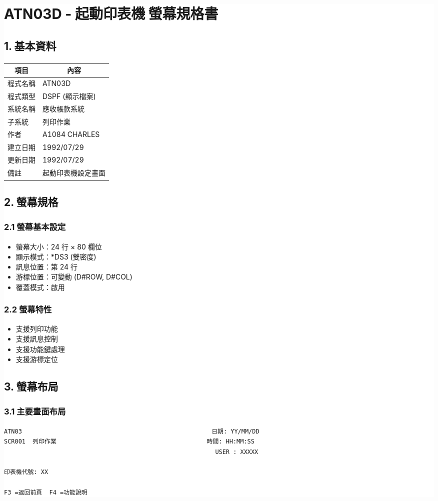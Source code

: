 # ATN03D - 起動印表機 螢幕規格書

## 1. 基本資料

| 項目 | 內容 |
|------|------|
| 程式名稱 | ATN03D |
| 程式類型 | DSPF (顯示檔案) |
| 系統名稱 | 應收帳款系統 |
| 子系統 | 列印作業 |
| 作者 | A1084 CHARLES |
| 建立日期 | 1992/07/29 |
| 更新日期 | 1992/07/29 |
| 備註 | 起動印表機設定畫面 |

## 2. 螢幕規格

### 2.1 螢幕基本設定
- 螢幕大小：24 行 × 80 欄位
- 顯示模式：*DS3 (雙密度)
- 訊息位置：第 24 行
- 游標位置：可變動 (D#ROW, D#COL)
- 覆蓋模式：啟用

### 2.2 螢幕特性
- 支援列印功能
- 支援訊息控制
- 支援功能鍵處理
- 支援游標定位

## 3. 螢幕布局

### 3.1 主要畫面布局
```
ATN03                                                     日期: YY/MM/DD
SCR001  列印作業                                          時間: HH:MM:SS
                                                           USER : XXXXX

印表機代號: XX

F3 =返回前頁  F4 =功能說明
```

